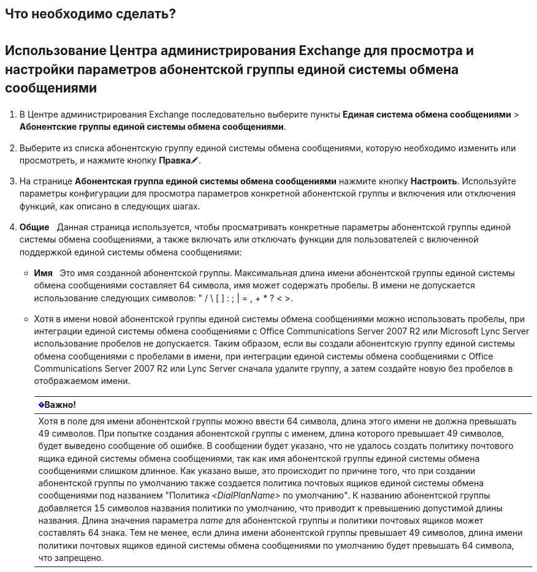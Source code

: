 
## Что необходимо сделать?

## Использование Центра администрирования Exchange для просмотра и настройки параметров абонентской группы единой системы обмена сообщениями

1.  В Центре администрирования Exchange последовательно выберите пункты **Единая система обмена сообщениями** \> **Абонентские группы единой системы обмена сообщениями**.

2.  Выберите из списка абонентскую группу единой системы обмена сообщениями, которую необходимо изменить или просмотреть, и нажмите кнопку **Правка**![Значок редактирования](images/Bb124582.6f53ccb2-1f13-4c02-bea0-30690e6ea71d(EXCHG.150).gif "Значок редактирования").

3.  На странице **Абонентская группа единой системы обмена сообщениями** нажмите кнопку **Настроить**. Используйте параметры конфигурации для просмотра параметров конкретной абонентской группы и включения или отключения функций, как описано в следующих шагах.

4.  **Общие**   Данная страница используется, чтобы просматривать конкретные параметры абонентской группы единой системы обмена сообщениями, а также включать или отключать функции для пользователей с включенной поддержкой единой системы обмена сообщениями:
    
      - **Имя**   Это имя созданной абонентской группы. Максимальная длина имени абонентской группы единой системы обмена сообщениями составляет 64 символа, имя может содержать пробелы. В имени не допускается использование следующих символов: " / \\ \[ \] : ; | = , + \* ? \< \>.
    
      - Хотя в имени новой абонентской группы единой системы обмена сообщениями можно использовать пробелы, при интеграции единой системы обмена сообщениями с Office Communications Server 2007 R2 или Microsoft Lync Server использование пробелов не допускается. Таким образом, если вы создали абонентскую группу единой системы обмена сообщениями с пробелами в имени, при интеграции единой системы обмена сообщениями с Office Communications Server 2007 R2 или Lync Server сначала удалите группу, а затем создайте новую без пробелов в отображаемом имени.
        
        <table>
        <thead>
        <tr class="header">
        <th><img src="images/Dd876857.important(EXCHG.150).gif" title="Важно" alt="Важно" />Важно!</th>
        </tr>
        </thead>
        <tbody>
        <tr class="odd">
        <td>Хотя в поле для имени абонентской группы можно ввести 64 символа, длина этого имени не должна превышать 49 символов. При попытке создания абонентской группы с именем, длина которого превышает 49 символов, будет выведено сообщение об ошибке. В сообщении будет указано, что не удалось создать политику почтового ящика единой системы обмена сообщениями, так как имя абонентской группы единой системы обмена сообщениями слишком длинное. Как указано выше, это происходит по причине того, что при создании абонентской группы по умолчанию также создается политика почтовых ящиков единой системы обмена сообщениями под названием &quot;Политика <em>&lt;DialPlanName&gt;</em> по умолчанию&quot;. К названию абонентской группы добавляется 15 символов названия политики по умолчанию, что приводит к превышению допустимой длины названия. Длина значения параметра <em>name</em> для абонентской группы и политики почтовых ящиков может составлять 64 знака. Тем не менее, если длина имени абонентской группы превышает 49 символов, длина имени политики почтовых ящиков единой системы обмена сообщениями по умолчанию будет превышать 64 символа, что запрещено.</td>
        </tr>
        </tbody>
        </table>
    